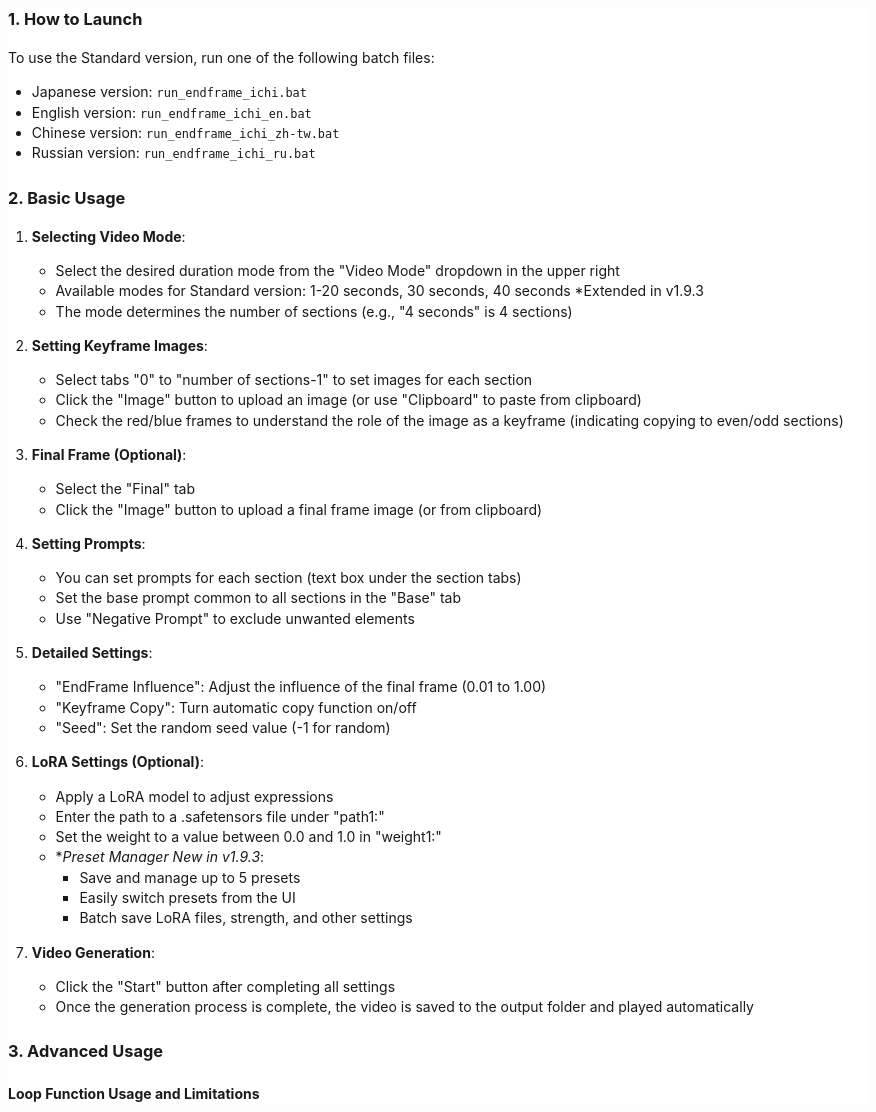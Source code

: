 ### 1. How to Launch

To use the Standard version, run one of the following batch files:

- Japanese version: `run_endframe_ichi.bat`
- English version: `run_endframe_ichi_en.bat`
- Chinese version: `run_endframe_ichi_zh-tw.bat`
- Russian version: `run_endframe_ichi_ru.bat`

### 2. Basic Usage

1. **Selecting Video Mode**:
   - Select the desired duration mode from the "Video Mode" dropdown in the upper right
   - Available modes for Standard version: 1-20 seconds, 30 seconds, 40 seconds *Extended in v1.9.3
   - The mode determines the number of sections (e.g., "4 seconds" is 4 sections)

2. **Setting Keyframe Images**:
   - Select tabs "0" to "number of sections-1" to set images for each section
   - Click the "Image" button to upload an image (or use "Clipboard" to paste from clipboard)
   - Check the red/blue frames to understand the role of the image as a keyframe (indicating copying to even/odd sections)

3. **Final Frame (Optional)**:
   - Select the "Final" tab
   - Click the "Image" button to upload a final frame image (or from clipboard)

4. **Setting Prompts**:
   - You can set prompts for each section (text box under the section tabs)
   - Set the base prompt common to all sections in the "Base" tab
   - Use "Negative Prompt" to exclude unwanted elements

5. **Detailed Settings**:
   - "EndFrame Influence": Adjust the influence of the final frame (0.01 to 1.00)
   - "Keyframe Copy": Turn automatic copy function on/off
   - "Seed": Set the random seed value (-1 for random)

6. **LoRA Settings (Optional)**:
   - Apply a LoRA model to adjust expressions
   - Enter the path to a .safetensors file under "path1:"
   - Set the weight to a value between 0.0 and 1.0 in "weight1:"
   - **Preset Manager *New in v1.9.3**:
     - Save and manage up to 5 presets
     - Easily switch presets from the UI
     - Batch save LoRA files, strength, and other settings

7. **Video Generation**:
   - Click the "Start" button after completing all settings
   - Once the generation process is complete, the video is saved to the output folder and played automatically

### 3. Advanced Usage

#### Loop Function Usage and Limitations
